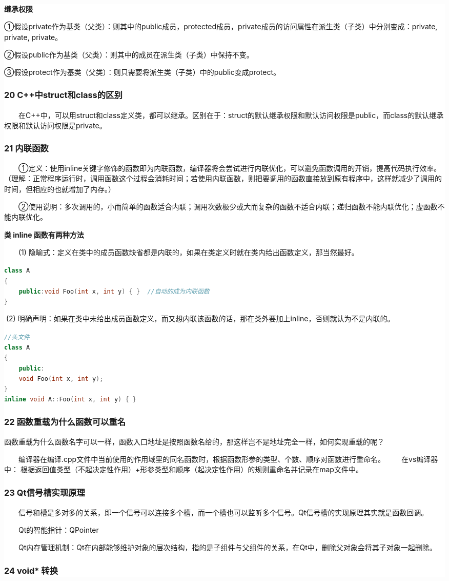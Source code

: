 **继承权限**

​	①假设private作为基类（父类）：则其中的public成员，protected成员，private成员的访问属性在派生类（子类）中分别变成：private, private, private。

​	②假设public作为基类（父类）：则其中的成员在派生类（子类）中保持不变。

​	③假设protect作为基类（父类）：则只需要将派生类（子类）中的public变成protect。

### 20 C++中struct和class的区别

  在C++中，可以用struct和class定义类，都可以继承。区别在于：struct的默认继承权限和默认访问权限是public，而class的默认继承权限和默认访问权限是private。

### 21 内联函数

  ①定义：使用inline关键字修饰的函数即为内联函数，编译器将会尝试进行内联优化，可以避免函数调用的开销，提高代码执行效率。（理解：正常程序运行时，调用函数这个过程会消耗时间；若使用内联函数，则把要调用的函数直接放到原有程序中，这样就减少了调用的时间，但相应的也就增加了内存。）

  ②使用说明：多次调用的，小而简单的函数适合内联；调用次数极少或大而复杂的函数不适合内联；递归函数不能内联优化；虚函数不能内联优化。

**类 inline 函数有两种方法**

  (1) 隐喻式：定义在类中的成员函数缺省都是内联的，如果在类定义时就在类内给出函数定义，那当然最好。

```cpp
class A
{
	public:void Foo(int x, int y) { }  //自动的成为内联函数
}
```

​		(2) 明确声明：如果在类中未给出成员函数定义，而又想内联该函数的话，那在类外要加上inline，否则就认为不是内联的。

```cpp
//头文件
class A
{
	public:
	void Foo(int x, int y);
}
inline void A::Foo(int x, int y) { }
```

### 22 函数重载为什么函数可以重名

​		函数重载为什么函数名字可以一样，函数入口地址是按照函数名给的，那这样岂不是地址完全一样，如何实现重载的呢？

  编译器在编译.cpp文件中当前使用的作用域里的同名函数时，根据函数形参的类型、个数、顺序对函数进行重命名。
  在vs编译器中： 根据返回值类型（不起决定性作用）+形参类型和顺序（起决定性作用）的规则重命名并记录在map文件中。

### 23 Qt信号槽实现原理
  信号和槽是多对多的关系，即一个信号可以连接多个槽，而一个槽也可以监听多个信号。Qt信号槽的实现原理其实就是函数回调。

  Qt的智能指针：QPointer

  Qt内存管理机制：Qt在内部能够维护对象的层次结构，指的是子组件与父组件的关系，在Qt中，删除父对象会将其子对象一起删除。

### 24 void* 转换
